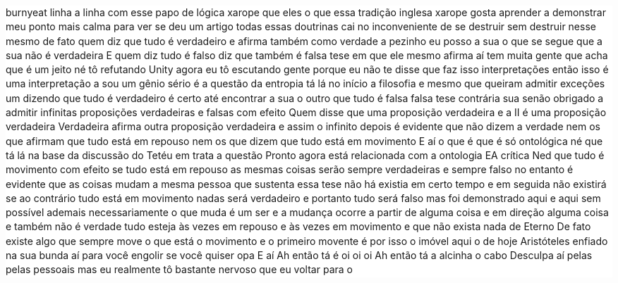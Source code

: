 burnyeat linha a linha com esse papo de
lógica xarope que eles o que essa
tradição inglesa xarope gosta aprender a
demonstrar meu ponto mais calma para ver
se deu um artigo todas essas doutrinas
cai no inconveniente de se destruir sem
destruir nesse mesmo de fato quem diz
que tudo é verdadeiro
e afirma também como verdade a pezinho
eu posso a sua o que se segue que a sua
não é verdadeira E quem diz tudo é falso
diz que também é falsa tese em que ele
mesmo afirma aí tem muita gente que acha
que é um jeito né tô refutando Unity
agora eu tô escutando gente porque eu
não te disse que faz isso interpretações
então isso é uma interpretação a sou um
gênio sério é a questão da entropia tá
lá no início a filosofia e mesmo que
queiram admitir exceções um dizendo que
tudo é verdadeiro é certo até encontrar
a sua o outro que tudo é falsa falsa
tese contrária sua senão obrigado a
admitir infinitas proposições
verdadeiras e falsas com efeito Quem
disse que uma proposição verdadeira e a
II é uma proposição verdadeira
Verdadeira afirma outra proposição
verdadeira e assim o infinito depois é
evidente que não dizem a verdade nem os
que afirmam que tudo está em repouso nem
os que dizem que tudo está em movimento
E aí
o que é que é só ontológica né que tá lá
na base da discussão do Tetéu em trata a
questão Pronto agora está relacionada
com a ontologia EA crítica Ned que tudo
é movimento com efeito se tudo está em
repouso as mesmas coisas serão sempre
verdadeiras e sempre falso no entanto é
evidente que as coisas mudam a mesma
pessoa que sustenta essa tese não há
existia em certo tempo e em seguida não
existirá se ao contrário tudo está em
movimento nadas será verdadeiro e
portanto tudo será falso mas foi
demonstrado aqui e aqui sem possível
ademais necessariamente o que muda é um
ser e a mudança ocorre a partir de
alguma coisa e em direção alguma coisa e
também não é verdade tudo esteja às
vezes em repouso e às vezes em movimento
e que não exista nada de Eterno De fato
existe algo que sempre move o que está
o movimento e o primeiro movente é por
isso o imóvel aqui o de hoje Aristóteles
enfiado na sua bunda aí para você
engolir se você quiser opa
E aí
Ah então tá é
oi oi oi
Ah então tá a alcinha o cabo Desculpa aí
pelas pelas pessoais mas eu realmente tô
bastante nervoso que eu voltar para o